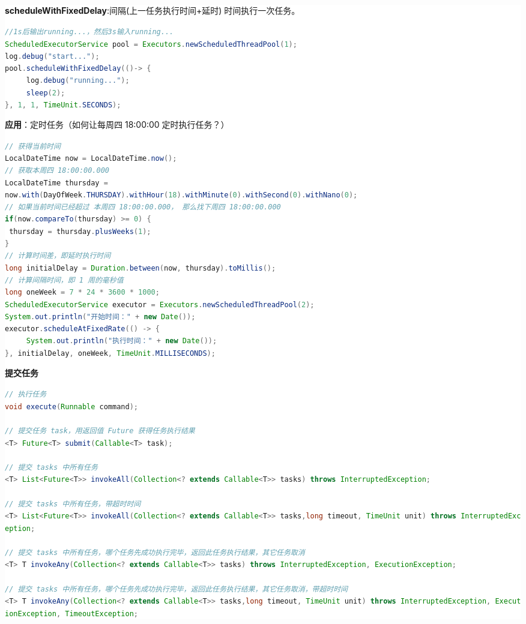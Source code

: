    **scheduleWithFixedDelay**:间隔(上一任务执行时间+延时) 时间执行一次任务。

   ```java
   //1s后输出running...，然后3s输入running...
   ScheduledExecutorService pool = Executors.newScheduledThreadPool(1);
   log.debug("start...");
   pool.scheduleWithFixedDelay(()-> {
    	log.debug("running...");
    	sleep(2);
   }, 1, 1, TimeUnit.SECONDS);
   ```

   **应用**：定时任务（如何让每周四 18:00:00 定时执行任务？）

   ```java
   // 获得当前时间
   LocalDateTime now = LocalDateTime.now();
   // 获取本周四 18:00:00.000
   LocalDateTime thursday = 
   now.with(DayOfWeek.THURSDAY).withHour(18).withMinute(0).withSecond(0).withNano(0);
   // 如果当前时间已经超过 本周四 18:00:00.000， 那么找下周四 18:00:00.000
   if(now.compareTo(thursday) >= 0) {
    thursday = thursday.plusWeeks(1);
   }
   // 计算时间差，即延时执行时间
   long initialDelay = Duration.between(now, thursday).toMillis();
   // 计算间隔时间，即 1 周的毫秒值
   long oneWeek = 7 * 24 * 3600 * 1000;
   ScheduledExecutorService executor = Executors.newScheduledThreadPool(2);
   System.out.println("开始时间：" + new Date());
   executor.scheduleAtFixedRate(() -> {
    	System.out.println("执行时间：" + new Date());
   }, initialDelay, oneWeek, TimeUnit.MILLISECONDS);
   ```

**提交任务**

```java
// 执行任务
void execute(Runnable command);

// 提交任务 task，用返回值 Future 获得任务执行结果
<T> Future<T> submit(Callable<T> task);

// 提交 tasks 中所有任务
<T> List<Future<T>> invokeAll(Collection<? extends Callable<T>> tasks) throws InterruptedException;

// 提交 tasks 中所有任务，带超时时间
<T> List<Future<T>> invokeAll(Collection<? extends Callable<T>> tasks,long timeout, TimeUnit unit) throws InterruptedException;

// 提交 tasks 中所有任务，哪个任务先成功执行完毕，返回此任务执行结果，其它任务取消
<T> T invokeAny(Collection<? extends Callable<T>> tasks) throws InterruptedException, ExecutionException;

// 提交 tasks 中所有任务，哪个任务先成功执行完毕，返回此任务执行结果，其它任务取消，带超时时间
<T> T invokeAny(Collection<? extends Callable<T>> tasks,long timeout, TimeUnit unit) throws InterruptedException, ExecutionException, TimeoutException;
```

